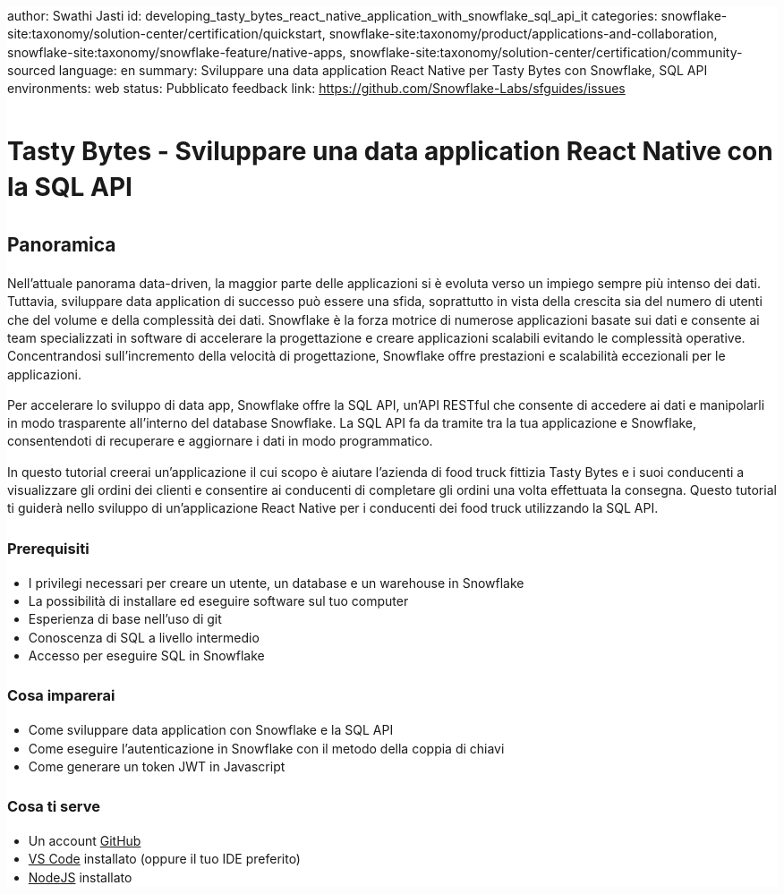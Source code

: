 author: Swathi Jasti
id: developing_tasty_bytes_react_native_application_with_snowflake_sql_api_it
categories: snowflake-site:taxonomy/solution-center/certification/quickstart, snowflake-site:taxonomy/product/applications-and-collaboration, snowflake-site:taxonomy/snowflake-feature/native-apps, snowflake-site:taxonomy/solution-center/certification/community-sourced
language: en
summary: Sviluppare una data application React Native per Tasty Bytes con Snowflake, SQL API
environments: web
status: Pubblicato
feedback link: https://github.com/Snowflake-Labs/sfguides/issues

# Tasty Bytes - Sviluppare una data application React Native con la SQL API

## Panoramica

Nell’attuale panorama data-driven, la maggior parte delle applicazioni si è evoluta verso un impiego sempre più intenso dei dati. Tuttavia, sviluppare data application di successo può essere una sfida, soprattutto in vista della crescita sia del numero di utenti che del volume e della complessità dei dati. Snowflake è la forza motrice di numerose applicazioni basate sui dati e consente ai team specializzati in software di accelerare la progettazione e creare applicazioni scalabili evitando le complessità operative. Concentrandosi sull’incremento della velocità di progettazione, Snowflake offre prestazioni e scalabilità eccezionali per le applicazioni. 

Per accelerare lo sviluppo di data app, Snowflake offre la SQL API, un’API RESTful che consente di accedere ai dati e manipolarli in modo trasparente all’interno del database Snowflake. La SQL API fa da tramite tra la tua applicazione e Snowflake, consentendoti di recuperare e aggiornare i dati in modo programmatico.

In questo tutorial creerai un’applicazione il cui scopo è aiutare l’azienda di food truck fittizia Tasty Bytes e i suoi conducenti a visualizzare gli ordini dei clienti e consentire ai conducenti di completare gli ordini una volta effettuata la consegna. Questo tutorial ti guiderà nello sviluppo di un’applicazione React Native per i conducenti dei food truck utilizzando la SQL API. 

### Prerequisiti
- I privilegi necessari per creare un utente, un database e un warehouse in Snowflake
- La possibilità di installare ed eseguire software sul tuo computer
- Esperienza di base nell’uso di git
- Conoscenza di SQL a livello intermedio
- Accesso per eseguire SQL in Snowflake

### Cosa imparerai 
- Come sviluppare data application con Snowflake e la SQL API
- Come eseguire l’autenticazione in Snowflake con il metodo della coppia di chiavi
- Come generare un token JWT in Javascript

### Cosa ti serve 
- Un account [GitHub](https://github.com/) 
- [VS Code](https://code.visualstudio.com/download) installato (oppure il tuo IDE preferito) 
- [NodeJS](https://nodejs.org/en/download/) installato
